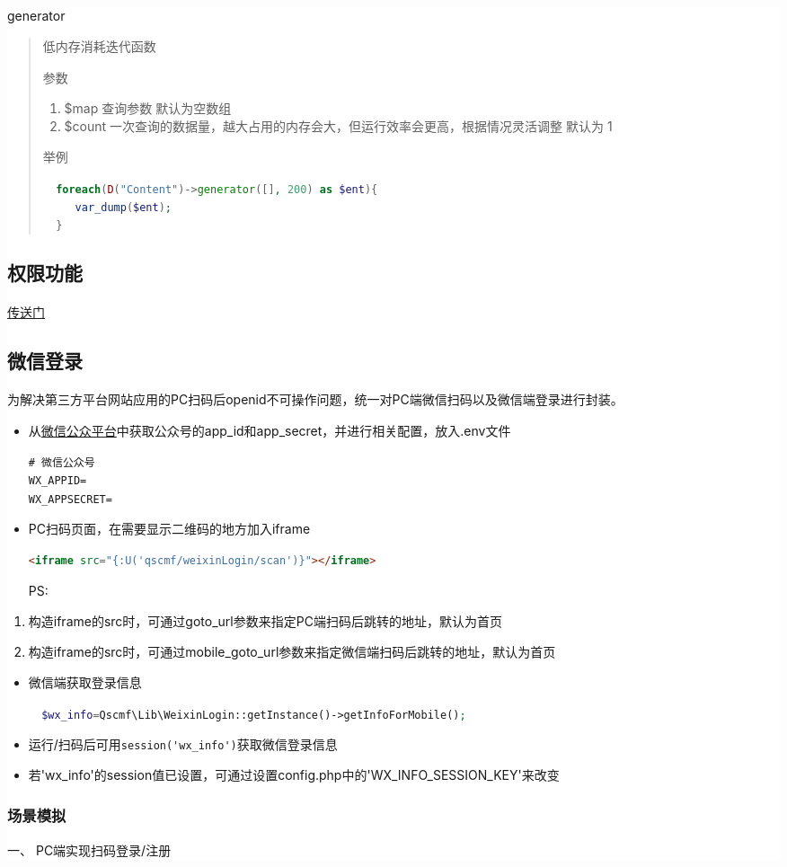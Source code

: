 generator

> 低内存消耗迭代函数
> 
> 参数 
> 
> 1. $map 查询参数 默认为空数组
> 2. $count 一次查询的数据量，越大占用的内存会大，但运行效率会更高，根据情况灵活调整 默认为 1
> 
> 举例
> 
> ```php
>   foreach(D("Content")->generator([], 200) as $ent){
>      var_dump($ent);
>   }
> ```

## 权限功能

[传送门](https://github.com/quansitech/qs_cmf/blob/master/docs/Auth.md)

## 微信登录

为解决第三方平台网站应用的PC扫码后openid不可操作问题，统一对PC端微信扫码以及微信端登录进行封装。

* 从[微信公众平台](https://mp.weixin.qq.com/)中获取公众号的app_id和app_secret，并进行相关配置，放入.env文件
  
  ```dotenv
  # 微信公众号
  WX_APPID=
  WX_APPSECRET=
  ```

* PC扫码页面，在需要显示二维码的地方加入iframe
  
  ```html
  <iframe src="{:U('qscmf/weixinLogin/scan')}"></iframe>
  ```
  
  PS:
1. 构造iframe的src时，可通过goto_url参数来指定PC端扫码后跳转的地址，默认为首页

2. 构造iframe的src时，可通过mobile_goto_url参数来指定微信端扫码后跳转的地址，默认为首页
* 微信端获取登录信息
  
  ```php
    $wx_info=Qscmf\Lib\WeixinLogin::getInstance()->getInfoForMobile();
  ```

* 运行/扫码后可用``` session('wx_info') ```获取微信登录信息

* 若'wx_info'的session值已设置，可通过设置config.php中的'WX_INFO_SESSION_KEY'来改变

### 场景模拟

一、 PC端实现扫码登录/注册
